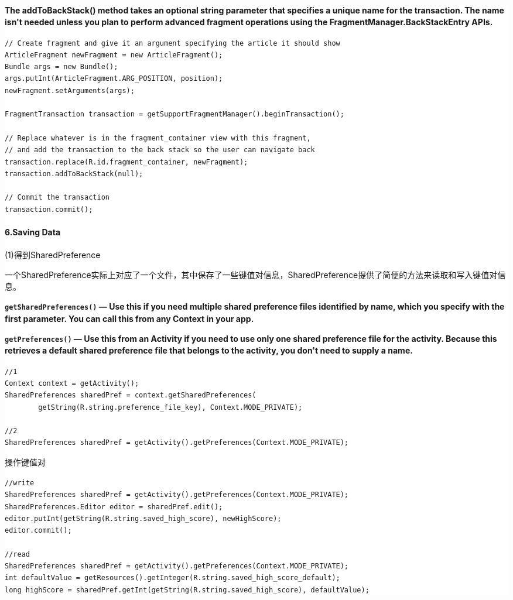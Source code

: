 **The addToBackStack() method takes an optional string parameter that specifies a unique name for the transaction. The name isn't needed unless you plan to perform advanced fragment operations using the FragmentManager.BackStackEntry APIs.**


```
// Create fragment and give it an argument specifying the article it should show
ArticleFragment newFragment = new ArticleFragment();
Bundle args = new Bundle();
args.putInt(ArticleFragment.ARG_POSITION, position);
newFragment.setArguments(args);

FragmentTransaction transaction = getSupportFragmentManager().beginTransaction();

// Replace whatever is in the fragment_container view with this fragment,
// and add the transaction to the back stack so the user can navigate back
transaction.replace(R.id.fragment_container, newFragment);
transaction.addToBackStack(null);

// Commit the transaction
transaction.commit();
```

#### 6.Saving Data

(1)得到SharedPreference

一个SharedPreference实际上对应了一个文件，其中保存了一些键值对信息，SharedPreference提供了简便的方法来读取和写入键值对信息。

**`getSharedPreferences()` — Use this if you need multiple shared preference files identified by name, which you specify with the first parameter. You can call this from any Context in your app.**

**`getPreferences()` — Use this from an Activity if you need to use only one shared preference file for the activity. Because this retrieves a default shared preference file that belongs to the activity, you don't need to supply a name.**


```
//1
Context context = getActivity();
SharedPreferences sharedPref = context.getSharedPreferences(
        getString(R.string.preference_file_key), Context.MODE_PRIVATE);

//2
SharedPreferences sharedPref = getActivity().getPreferences(Context.MODE_PRIVATE);
```

操作键值对

```
//write
SharedPreferences sharedPref = getActivity().getPreferences(Context.MODE_PRIVATE);
SharedPreferences.Editor editor = sharedPref.edit();
editor.putInt(getString(R.string.saved_high_score), newHighScore);
editor.commit();

//read
SharedPreferences sharedPref = getActivity().getPreferences(Context.MODE_PRIVATE);
int defaultValue = getResources().getInteger(R.string.saved_high_score_default);
long highScore = sharedPref.getInt(getString(R.string.saved_high_score), defaultValue);
```
